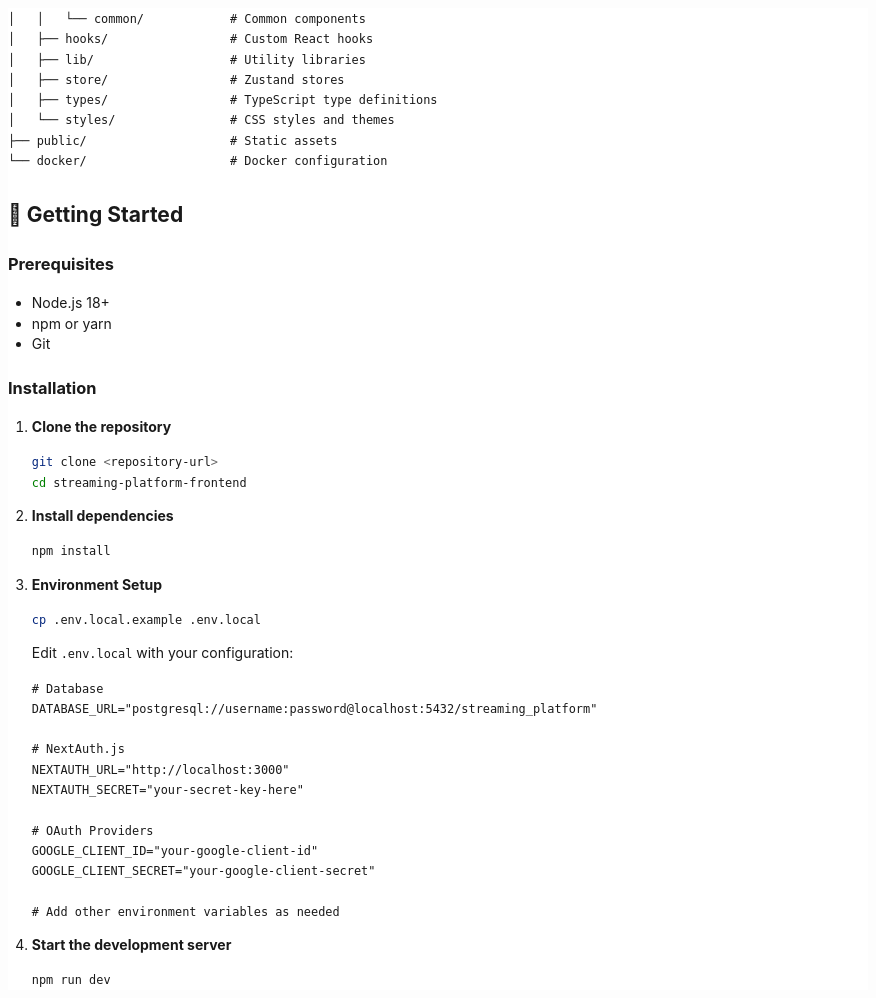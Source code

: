 ```
│   │   └── common/            # Common components
│   ├── hooks/                 # Custom React hooks
│   ├── lib/                   # Utility libraries
│   ├── store/                 # Zustand stores
│   ├── types/                 # TypeScript type definitions
│   └── styles/                # CSS styles and themes
├── public/                    # Static assets
└── docker/                    # Docker configuration
```

## 🚦 Getting Started

### Prerequisites
- Node.js 18+ 
- npm or yarn
- Git

### Installation

1. **Clone the repository**
   ```bash
   git clone <repository-url>
   cd streaming-platform-frontend
   ```

2. **Install dependencies**
   ```bash
   npm install
   ```

3. **Environment Setup**
   ```bash
   cp .env.local.example .env.local
   ```
   
   Edit `.env.local` with your configuration:
   ```env
   # Database
   DATABASE_URL="postgresql://username:password@localhost:5432/streaming_platform"
   
   # NextAuth.js
   NEXTAUTH_URL="http://localhost:3000"
   NEXTAUTH_SECRET="your-secret-key-here"
   
   # OAuth Providers
   GOOGLE_CLIENT_ID="your-google-client-id"
   GOOGLE_CLIENT_SECRET="your-google-client-secret"
   
   # Add other environment variables as needed
   ```

4. **Start the development server**
   ```bash
   npm run dev
   ```
